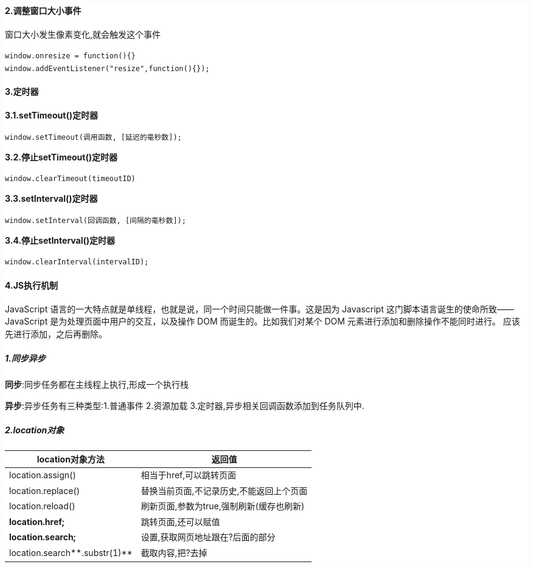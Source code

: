 #### 2.调整窗口大小事件

窗口大小发生像素变化,就会触发这个事件

```
window.onresize = function(){}
window.addEventListener("resize",function(){});
```

#### 3.定时器

**3.1.setTimeout()定时器**

```
window.setTimeout(调用函数, [延迟的毫秒数]);
```

**3.2.停止setTimeout()定时器**

```
window.clearTimeout(timeoutID)
```

**3.3.setInterval()定时器**

```
window.setInterval(回调函数, [间隔的毫秒数]);
```

**3.4.停止setInterval()定时器**

```
window.clearInterval(intervalID);
```

#### 4.JS执行机制

JavaScript 语言的一大特点就是单线程，也就是说，同一个时间只能做一件事。这是因为 Javascript 这门脚本语言诞生的使命所致——JavaScript 是为处理页面中用户的交互，以及操作 DOM 而诞生的。比如我们对某个 DOM 元素进行添加和删除操作不能同时进行。 应该先进行添加，之后再删除。

##### 1.同步异步

**同步**:同步任务都在主线程上执行,形成一个执行栈

**异步**:异步任务有三种类型:1.普通事件 2.资源加载 3.定时器,异步相关回调函数添加到任务队列中.

##### 2.location对象

| location对象方法              | 返回值                                   |
| ----------------------------- | ---------------------------------------- |
| location.assign()             | 相当于href,可以跳转页面                  |
| location.replace()            | 替换当前页面,不记录历史,不能返回上个页面 |
| location.reload()             | 刷新页面,参数为true,强制刷新(缓存也刷新) |
| **location.href;**            | 跳转页面,还可以赋值                      |
| **location.search;**          | 设置,获取网页地址跟在?后面的部分         |
| location.search**.substr(1)** | 截取内容,把?去掉                         |
